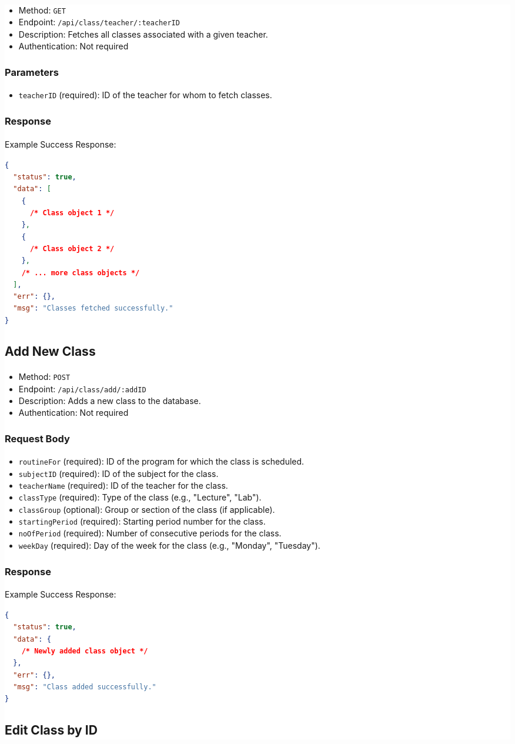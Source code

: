 - Method: `GET`
- Endpoint: `/api/class/teacher/:teacherID`
- Description: Fetches all classes associated with a given teacher.
- Authentication: Not required

### Parameters

- `teacherID` (required): ID of the teacher for whom to fetch classes.

### Response

Example Success Response:
```json
{
  "status": true,
  "data": [
    {
      /* Class object 1 */
    },
    {
      /* Class object 2 */
    },
    /* ... more class objects */
  ],
  "err": {},
  "msg": "Classes fetched successfully."
}
```
## Add New Class

- Method: `POST`
- Endpoint: `/api/class/add/:addID`
- Description: Adds a new class to the database.
- Authentication: Not required

### Request Body

- `routineFor` (required): ID of the program for which the class is scheduled.
- `subjectID` (required): ID of the subject for the class.
- `teacherName` (required): ID of the teacher for the class.
- `classType` (required): Type of the class (e.g., "Lecture", "Lab").
- `classGroup` (optional): Group or section of the class (if applicable).
- `startingPeriod` (required): Starting period number for the class.
- `noOfPeriod` (required): Number of consecutive periods for the class.
- `weekDay` (required): Day of the week for the class (e.g., "Monday", "Tuesday").

### Response

Example Success Response:
```json
{
  "status": true,
  "data": {
    /* Newly added class object */
  },
  "err": {},
  "msg": "Class added successfully."
}

```
## Edit Class by ID

